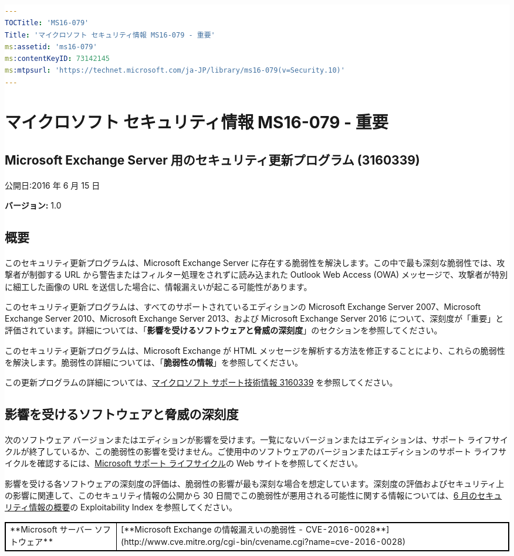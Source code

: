 ```yaml
---
TOCTitle: 'MS16-079'
Title: 'マイクロソフト セキュリティ情報 MS16-079 - 重要'
ms:assetid: 'ms16-079'
ms:contentKeyID: 73142145
ms:mtpsurl: 'https://technet.microsoft.com/ja-JP/library/ms16-079(v=Security.10)'
---
```


マイクロソフト セキュリティ情報 MS16-079 - 重要
===============================================

Microsoft Exchange Server 用のセキュリティ更新プログラム (3160339)
------------------------------------------------------------------

公開日:2016 年 6 月 15 日

**バージョン:** 1.0

概要
----

<span id="sectionToggle0"></span>
このセキュリティ更新プログラムは、Microsoft Exchange Server に存在する脆弱性を解決します。この中で最も深刻な脆弱性では、攻撃者が制御する URL から警告またはフィルター処理をされずに読み込まれた Outlook Web Access (OWA) メッセージで、攻撃者が特別に細工した画像の URL を送信した場合に、情報漏えいが起こる可能性があります。

このセキュリティ更新プログラムは、すべてのサポートされているエディションの Microsoft Exchange Server 2007、Microsoft Exchange Server 2010、Microsoft Exchange Server 2013、および Microsoft Exchange Server 2016 について、深刻度が「重要」と評価されています。詳細については、「**影響を受けるソフトウェアと脅威の深刻度**」のセクションを参照してください。

このセキュリティ更新プログラムは、Microsoft Exchange が HTML メッセージを解析する方法を修正することにより、これらの脆弱性を解決します。脆弱性の詳細については、「**脆弱性の情報**」を参照してください。

<span id="KBArticle"></span>
この更新プログラムの詳細については、[マイクロソフト サポート技術情報 3160339](https://support.microsoft.com/ja-jp/kb/3160339) を参照してください。

影響を受けるソフトウェアと脅威の深刻度
--------------------------------------

<span id="sectionToggle1"></span>
次のソフトウェア バージョンまたはエディションが影響を受けます。一覧にないバージョンまたはエディションは、サポート ライフサイクルが終了しているか、この脆弱性の影響を受けません。ご使用中のソフトウェアのバージョンまたはエディションのサポート ライフサイクルを確認するには、[Microsoft サポート ライフサイクル](http://go.microsoft.com/fwlink/?linkid=21742)の Web サイトを参照してください。

影響を受ける各ソフトウェアの深刻度の評価は、脆弱性の影響が最も深刻な場合を想定しています。深刻度の評価およびセキュリティ上の影響に関連して、このセキュリティ情報の公開から 30 日間でこの脆弱性が悪用される可能性に関する情報については、[6 月のセキュリティ情報の概要](https://technet.microsoft.com/ja-jp/library/security/ms16-jun)の Exploitability Index を参照してください。

<p> </p>
<table style="border:1px solid black;">
<tr>
<td style="border:1px solid black;">
**Microsoft サーバー ソフトウェア**

</td>
<td style="border:1px solid black;">
[**Microsoft Exchange の情報漏えいの脆弱性 - CVE-2016-0028**](http://www.cve.mitre.org/cgi-bin/cvename.cgi?name=cve-2016-0028)
